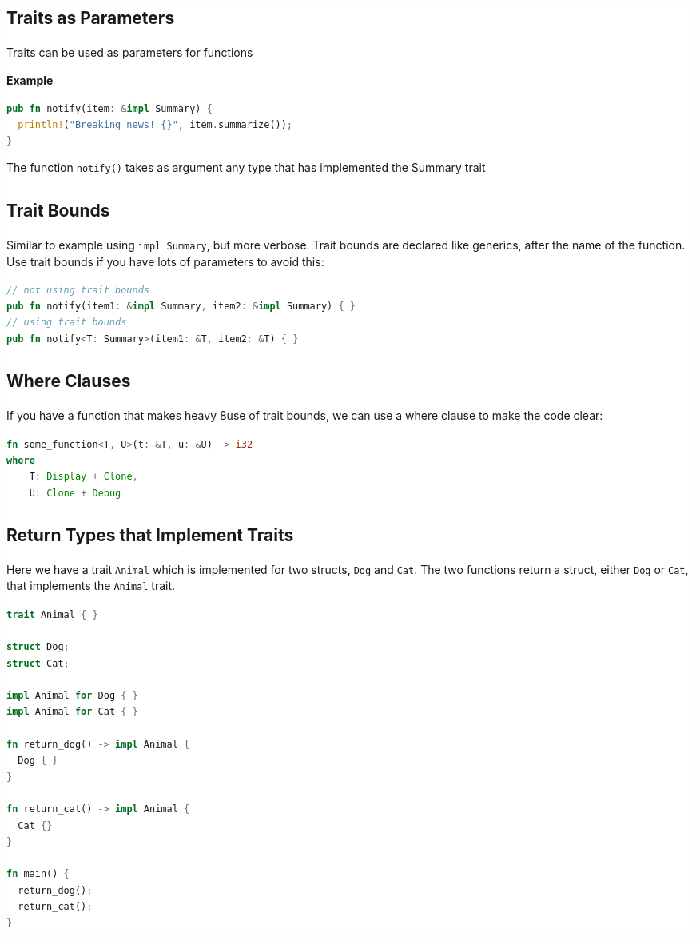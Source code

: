 ## Traits as Parameters
Traits can be used as parameters for functions

**Example**
```rust
pub fn notify(item: &impl Summary) {
  println!("Breaking news! {}", item.summarize());
}
```
The function `notify()` takes as argument any type that has implemented the Summary trait

## Trait Bounds
Similar to example using `impl Summary`, but more verbose. Trait bounds are declared like generics,
after the name of the function. Use trait bounds if you have lots of parameters to avoid this:
```rust
// not using trait bounds
pub fn notify(item1: &impl Summary, item2: &impl Summary) { }
// using trait bounds
pub fn notify<T: Summary>(item1: &T, item2: &T) { }
```

## Where Clauses
If you have a function that makes heavy 8use of trait bounds, we can use a where clause to make the code clear:
```rust
fn some_function<T, U>(t: &T, u: &U) -> i32
where 
    T: Display + Clone,
    U: Clone + Debug
```

## Return Types that Implement Traits
Here we have a trait `Animal` which is implemented for two structs, `Dog` and `Cat`.
The two functions return a struct, either `Dog` or `Cat`, that implements the `Animal` trait.
```rust
trait Animal { }

struct Dog;
struct Cat;

impl Animal for Dog { }
impl Animal for Cat { }

fn return_dog() -> impl Animal {
  Dog { }
}

fn return_cat() -> impl Animal {
  Cat {}
}

fn main() {
  return_dog();
  return_cat();
}
```
